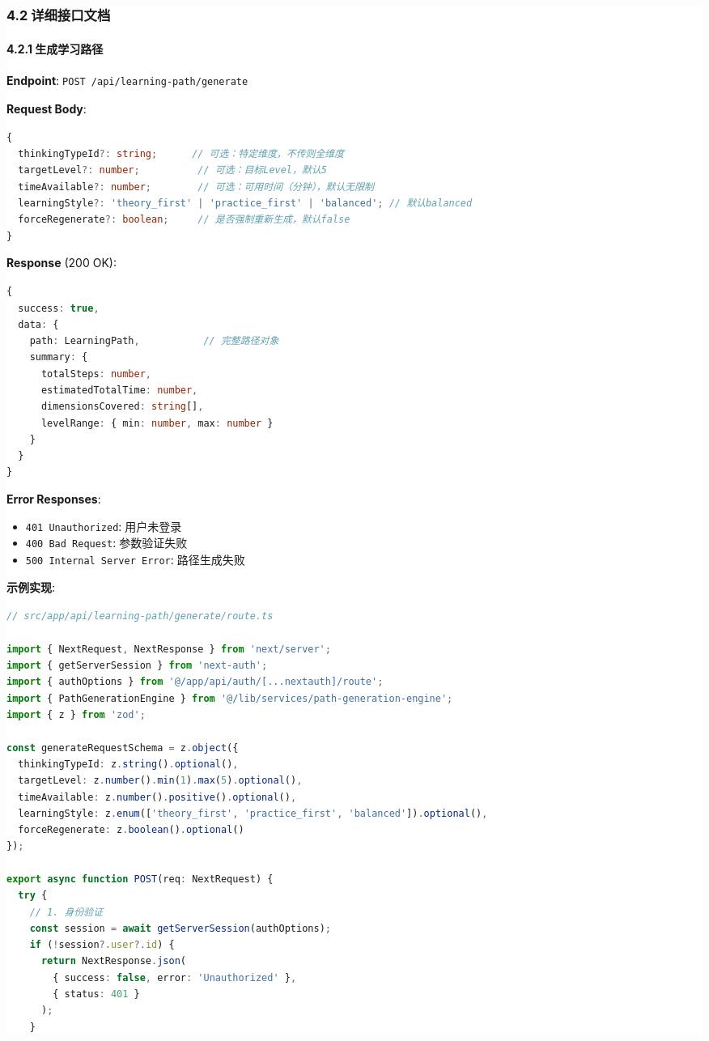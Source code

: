 ### 4.2 详细接口文档

#### 4.2.1 生成学习路径

**Endpoint**: `POST /api/learning-path/generate`

**Request Body**:
```typescript
{
  thinkingTypeId?: string;      // 可选：特定维度，不传则全维度
  targetLevel?: number;          // 可选：目标Level，默认5
  timeAvailable?: number;        // 可选：可用时间（分钟），默认无限制
  learningStyle?: 'theory_first' | 'practice_first' | 'balanced'; // 默认balanced
  forceRegenerate?: boolean;     // 是否强制重新生成，默认false
}
```

**Response** (200 OK):
```typescript
{
  success: true,
  data: {
    path: LearningPath,           // 完整路径对象
    summary: {
      totalSteps: number,
      estimatedTotalTime: number,
      dimensionsCovered: string[],
      levelRange: { min: number, max: number }
    }
  }
}
```

**Error Responses**:
- `401 Unauthorized`: 用户未登录
- `400 Bad Request`: 参数验证失败
- `500 Internal Server Error`: 路径生成失败

**示例实现**:
```typescript
// src/app/api/learning-path/generate/route.ts

import { NextRequest, NextResponse } from 'next/server';
import { getServerSession } from 'next-auth';
import { authOptions } from '@/app/api/auth/[...nextauth]/route';
import { PathGenerationEngine } from '@/lib/services/path-generation-engine';
import { z } from 'zod';

const generateRequestSchema = z.object({
  thinkingTypeId: z.string().optional(),
  targetLevel: z.number().min(1).max(5).optional(),
  timeAvailable: z.number().positive().optional(),
  learningStyle: z.enum(['theory_first', 'practice_first', 'balanced']).optional(),
  forceRegenerate: z.boolean().optional()
});

export async function POST(req: NextRequest) {
  try {
    // 1. 身份验证
    const session = await getServerSession(authOptions);
    if (!session?.user?.id) {
      return NextResponse.json(
        { success: false, error: 'Unauthorized' },
        { status: 401 }
      );
    }
```